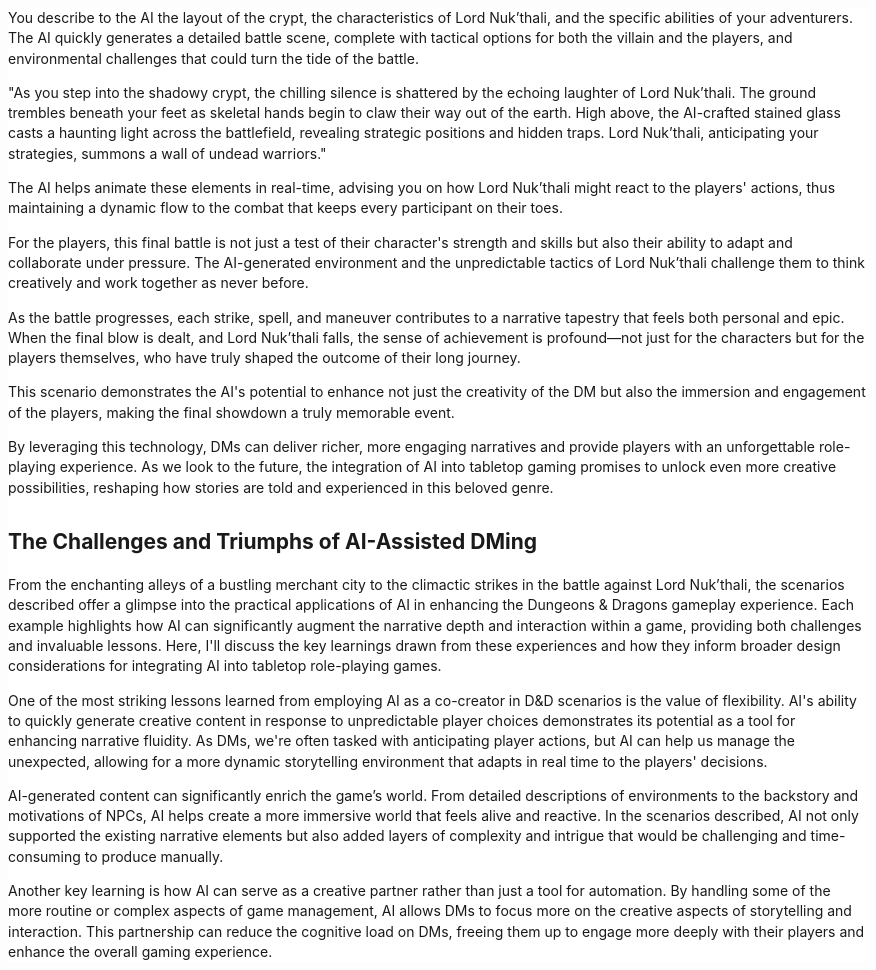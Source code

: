 You describe to the AI the layout of the crypt, the characteristics of Lord Nuk’thali, and the specific abilities of your adventurers. The AI quickly generates a detailed battle scene, complete with tactical options for both the villain and the players, and environmental challenges that could turn the tide of the battle.

"As you step into the shadowy crypt, the chilling silence is shattered by the echoing laughter of Lord Nuk’thali. The ground trembles beneath your feet as skeletal hands begin to claw their way out of the earth. High above, the AI-crafted stained glass casts a haunting light across the battlefield, revealing strategic positions and hidden traps. Lord Nuk’thali, anticipating your strategies, summons a wall of undead warriors."

The AI helps animate these elements in real-time, advising you on how Lord Nuk’thali might react to the players' actions, thus maintaining a dynamic flow to the combat that keeps every participant on their toes.

For the players, this final battle is not just a test of their character's strength and skills but also their ability to adapt and collaborate under pressure. The AI-generated environment and the unpredictable tactics of Lord Nuk’thali challenge them to think creatively and work together as never before.

As the battle progresses, each strike, spell, and maneuver contributes to a narrative tapestry that feels both personal and epic. When the final blow is dealt, and Lord Nuk’thali falls, the sense of achievement is profound—not just for the characters but for the players themselves, who have truly shaped the outcome of their long journey.

This scenario demonstrates the AI's potential to enhance not just the creativity of the DM but also the immersion and engagement of the players, making the final showdown a truly memorable event.

By leveraging this technology, DMs can deliver richer, more engaging narratives and provide players with an unforgettable role-playing experience. As we look to the future, the integration of AI into tabletop gaming promises to unlock even more creative possibilities, reshaping how stories are told and experienced in this beloved genre.

## The Challenges and Triumphs of AI-Assisted DMing

From the enchanting alleys of a bustling merchant city to the climactic strikes in the battle against Lord Nuk’thali, the scenarios described offer a glimpse into the practical applications of AI in enhancing the Dungeons & Dragons gameplay experience. Each example highlights how AI can significantly augment the narrative depth and interaction within a game, providing both challenges and invaluable lessons. Here, I'll discuss the key learnings drawn from these experiences and how they inform broader design considerations for integrating AI into tabletop role-playing games.

One of the most striking lessons learned from employing AI as a co-creator in D&D scenarios is the value of flexibility. AI's ability to quickly generate creative content in response to unpredictable player choices demonstrates its potential as a tool for enhancing narrative fluidity. As DMs, we're often tasked with anticipating player actions, but AI can help us manage the unexpected, allowing for a more dynamic storytelling environment that adapts in real time to the players' decisions.

AI-generated content can significantly enrich the game’s world. From detailed descriptions of environments to the backstory and motivations of NPCs, AI helps create a more immersive world that feels alive and reactive. In the scenarios described, AI not only supported the existing narrative elements but also added layers of complexity and intrigue that would be challenging and time-consuming to produce manually.

Another key learning is how AI can serve as a creative partner rather than just a tool for automation. By handling some of the more routine or complex aspects of game management, AI allows DMs to focus more on the creative aspects of storytelling and interaction. This partnership can reduce the cognitive load on DMs, freeing them up to engage more deeply with their players and enhance the overall gaming experience.
